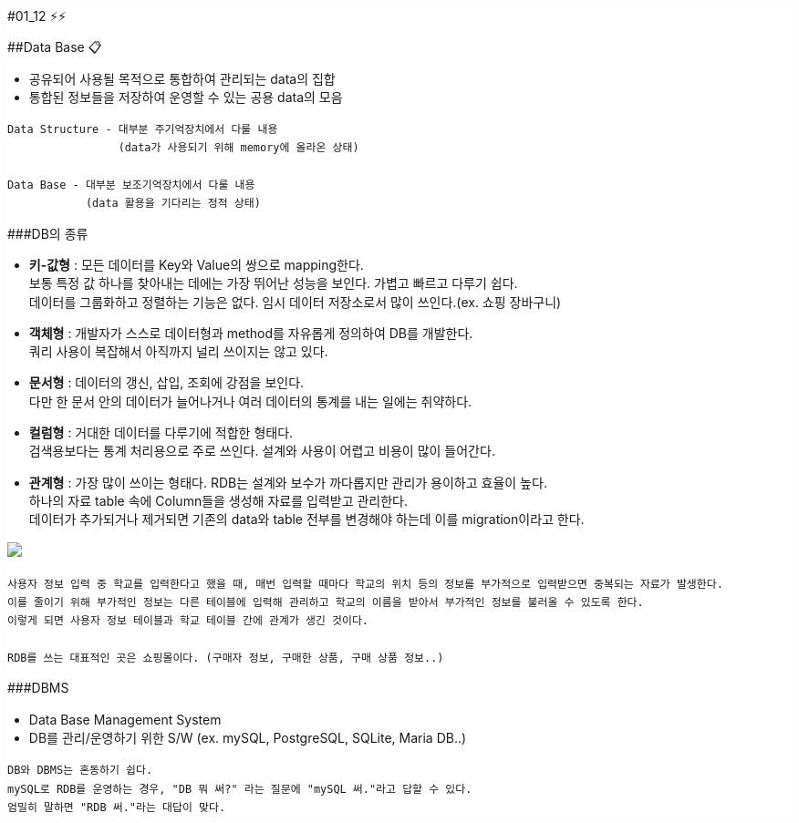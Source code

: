 #01_12 :zap::zap:



##Data Base :clipboard:


- 공유되어 사용될 목적으로 통합하여 관리되는 data의 집합
- 통합된 정보들을 저장하여 운영할 수 있는 공용 data의 모음

```
Data Structure - 대부분 주기억장치에서 다룰 내용
                 (data가 사용되기 위해 memory에 올라온 상태)
 
Data Base - 대부분 보조기억장치에서 다룰 내용
            (data 활용을 기다리는 정적 상태)
```

###DB의 종류

- **키-값형** : 모든 데이터를 Key와 Value의 쌍으로 mapping한다.  
보통 특정 값 하나를 찾아내는 데에는 가장 뛰어난 성능을 보인다. 가볍고 빠르고 다루기 쉽다.  
데이터를 그룹화하고 정렬하는 기능은 없다. 임시 데이터 저장소로서 많이 쓰인다.(ex. 쇼핑 장바구니)

- **객체형** : 개발자가 스스로 데이터형과 method를 자유롭게 정의하여 DB를 개발한다.  
쿼리 사용이 복잡해서 아직까지 널리 쓰이지는 않고 있다.

- **문서형** :  데이터의 갱신, 삽입, 조회에 강점을 보인다.  
다만 한 문서 안의 데이터가 늘어나거나 여러 데이터의 통계를 내는 일에는 취약하다. 

- **컬럼형** : 거대한 데이터를 다루기에 적합한 형태다.  
검색용보다는 통계 처리용으로 주로 쓰인다. 설계와 사용이 어렵고 비용이 많이 들어간다. 

- **관계형** : 가장 많이 쓰이는 형태다. RDB는 설계와 보수가 까다롭지만 관리가 용이하고 효율이 높다.  
하나의 자료 table 속에 Column들을 생성해 자료를 입력받고 관리한다.  
데이터가 추가되거나 제거되면 기존의 data와 table 전부를 변경해야 하는데 이를 migration이라고 한다. 

![](http://images.devshed.com/af/stories/Migrating_to_Access_2000/Mig_Rel.jpg)

```
사용자 정보 입력 중 학교를 입력한다고 했을 때, 매번 입력할 때마다 학교의 위치 등의 정보를 부가적으로 입력받으면 중복되는 자료가 발생한다. 
이를 줄이기 위해 부가적인 정보는 다른 테이블에 입력해 관리하고 학교의 이름을 받아서 부가적인 정보를 불러올 수 있도록 한다. 
이렇게 되면 사용자 정보 테이블과 학교 테이블 간에 관계가 생긴 것이다.

RDB를 쓰는 대표적인 곳은 쇼핑몰이다. (구매자 정보, 구매한 상품, 구매 상품 정보..)

```
###DBMS

- Data Base Management System
- DB를 관리/운영하기 위한 S/W (ex. mySQL, PostgreSQL, SQLite, Maria DB..)

```
DB와 DBMS는 혼동하기 쉽다. 
mySQL로 RDB를 운영하는 경우, "DB 뭐 써?" 라는 질문에 "mySQL 써."라고 답할 수 있다.
엄밀히 말하면 "RDB 써."라는 대답이 맞다.

```
